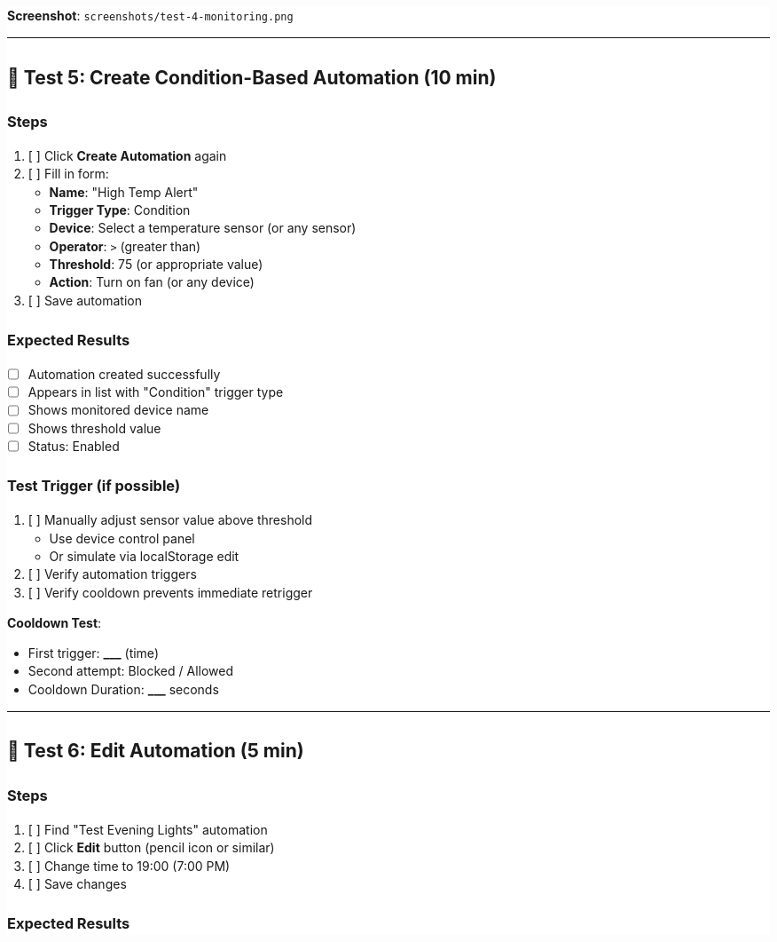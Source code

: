 **Screenshot**: `screenshots/test-4-monitoring.png`

---

## 🧪 Test 5: Create Condition-Based Automation (10 min)

### Steps

1. [ ] Click **Create Automation** again
2. [ ] Fill in form:
   - **Name**: "High Temp Alert"
   - **Trigger Type**: Condition
   - **Device**: Select a temperature sensor (or any sensor)
   - **Operator**: `>` (greater than)
   - **Threshold**: 75 (or appropriate value)
   - **Action**: Turn on fan (or any device)
3. [ ] Save automation

### Expected Results

- [ ] Automation created successfully
- [ ] Appears in list with "Condition" trigger type
- [ ] Shows monitored device name
- [ ] Shows threshold value
- [ ] Status: Enabled

### Test Trigger (if possible)

1. [ ] Manually adjust sensor value above threshold
   - Use device control panel
   - Or simulate via localStorage edit
2. [ ] Verify automation triggers
3. [ ] Verify cooldown prevents immediate retrigger

**Cooldown Test**:

- First trigger: **\_\_\_** (time)
- Second attempt: Blocked / Allowed
- Cooldown Duration: **\_\_\_** seconds

---

## 🧪 Test 6: Edit Automation (5 min)

### Steps

1. [ ] Find "Test Evening Lights" automation
2. [ ] Click **Edit** button (pencil icon or similar)
3. [ ] Change time to 19:00 (7:00 PM)
4. [ ] Save changes

### Expected Results
